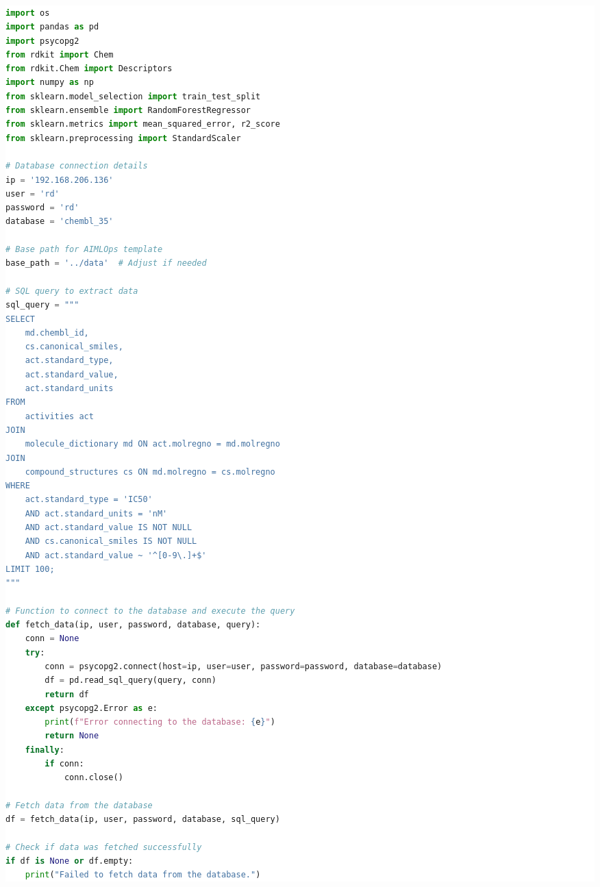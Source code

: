 ```python
import os
import pandas as pd
import psycopg2
from rdkit import Chem
from rdkit.Chem import Descriptors
import numpy as np
from sklearn.model_selection import train_test_split
from sklearn.ensemble import RandomForestRegressor
from sklearn.metrics import mean_squared_error, r2_score
from sklearn.preprocessing import StandardScaler

# Database connection details
ip = '192.168.206.136'
user = 'rd'
password = 'rd'
database = 'chembl_35'

# Base path for AIMLOps template
base_path = '../data'  # Adjust if needed

# SQL query to extract data
sql_query = """
SELECT
    md.chembl_id,
    cs.canonical_smiles,
    act.standard_type,
    act.standard_value,
    act.standard_units
FROM
    activities act
JOIN
    molecule_dictionary md ON act.molregno = md.molregno
JOIN
    compound_structures cs ON md.molregno = cs.molregno
WHERE
    act.standard_type = 'IC50'
    AND act.standard_units = 'nM'
    AND act.standard_value IS NOT NULL
    AND cs.canonical_smiles IS NOT NULL
    AND act.standard_value ~ '^[0-9\.]+$'
LIMIT 100;
"""

# Function to connect to the database and execute the query
def fetch_data(ip, user, password, database, query):
    conn = None
    try:
        conn = psycopg2.connect(host=ip, user=user, password=password, database=database)
        df = pd.read_sql_query(query, conn)
        return df
    except psycopg2.Error as e:
        print(f"Error connecting to the database: {e}")
        return None
    finally:
        if conn:
            conn.close()

# Fetch data from the database
df = fetch_data(ip, user, password, database, sql_query)

# Check if data was fetched successfully
if df is None or df.empty:
    print("Failed to fetch data from the database.")
```